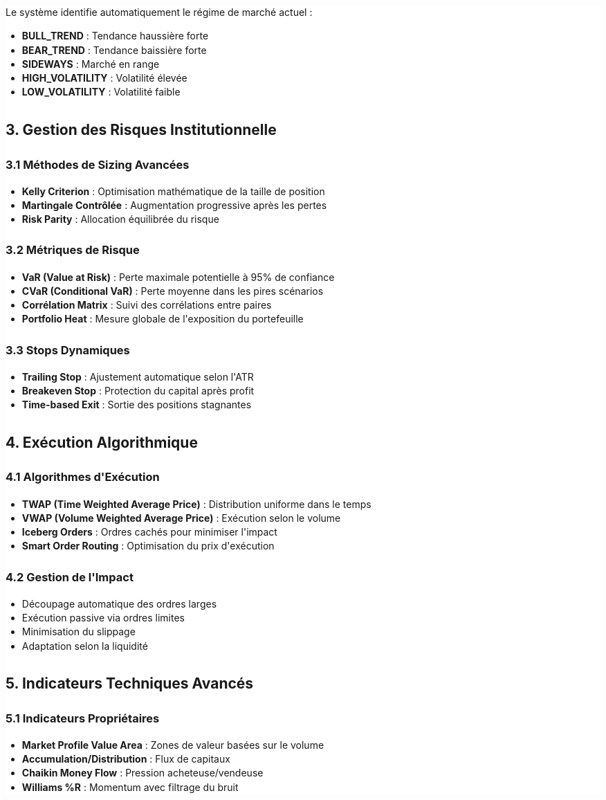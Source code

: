 Le système identifie automatiquement le régime de marché actuel :

- **BULL_TREND** : Tendance haussière forte
- **BEAR_TREND** : Tendance baissière forte
- **SIDEWAYS** : Marché en range
- **HIGH_VOLATILITY** : Volatilité élevée
- **LOW_VOLATILITY** : Volatilité faible

## 3. Gestion des Risques Institutionnelle

### 3.1 Méthodes de Sizing Avancées

- **Kelly Criterion** : Optimisation mathématique de la taille de position
- **Martingale Contrôlée** : Augmentation progressive après les pertes
- **Risk Parity** : Allocation équilibrée du risque

### 3.2 Métriques de Risque

- **VaR (Value at Risk)** : Perte maximale potentielle à 95% de confiance
- **CVaR (Conditional VaR)** : Perte moyenne dans les pires scénarios
- **Corrélation Matrix** : Suivi des corrélations entre paires
- **Portfolio Heat** : Mesure globale de l'exposition du portefeuille

### 3.3 Stops Dynamiques

- **Trailing Stop** : Ajustement automatique selon l'ATR
- **Breakeven Stop** : Protection du capital après profit
- **Time-based Exit** : Sortie des positions stagnantes

## 4. Exécution Algorithmique

### 4.1 Algorithmes d'Exécution

- **TWAP (Time Weighted Average Price)** : Distribution uniforme dans le temps
- **VWAP (Volume Weighted Average Price)** : Exécution selon le volume
- **Iceberg Orders** : Ordres cachés pour minimiser l'impact
- **Smart Order Routing** : Optimisation du prix d'exécution

### 4.2 Gestion de l'Impact

- Découpage automatique des ordres larges
- Exécution passive via ordres limites
- Minimisation du slippage
- Adaptation selon la liquidité

## 5. Indicateurs Techniques Avancés

### 5.1 Indicateurs Propriétaires

- **Market Profile Value Area** : Zones de valeur basées sur le volume
- **Accumulation/Distribution** : Flux de capitaux
- **Chaikin Money Flow** : Pression acheteuse/vendeuse
- **Williams %R** : Momentum avec filtrage du bruit
